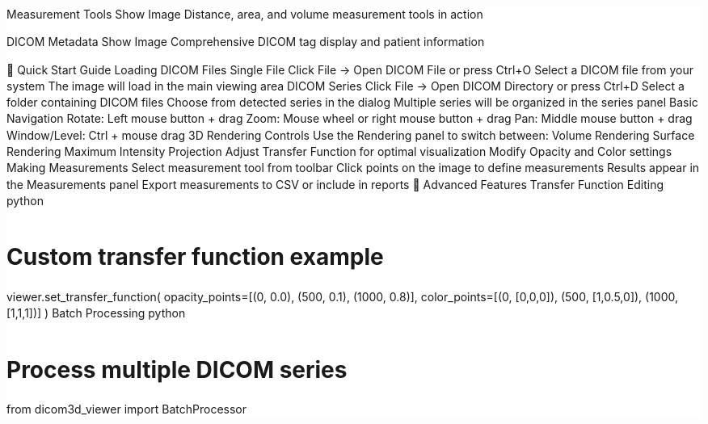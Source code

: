 Measurement Tools
Show Image
Distance, area, and volume measurement tools in action

DICOM Metadata
Show Image
Comprehensive DICOM tag display and patient information

📖 Quick Start Guide
Loading DICOM Files
Single File
Click File → Open DICOM File or press Ctrl+O
Select a DICOM file from your system
The image will load in the main viewing area
DICOM Series
Click File → Open DICOM Directory or press Ctrl+D
Select a folder containing DICOM files
Choose from detected series in the dialog
Multiple series will be organized in the series panel
Basic Navigation
Rotate: Left mouse button + drag
Zoom: Mouse wheel or right mouse button + drag
Pan: Middle mouse button + drag
Window/Level: Ctrl + mouse drag
3D Rendering Controls
Use the Rendering panel to switch between:
Volume Rendering
Surface Rendering
Maximum Intensity Projection
Adjust Transfer Function for optimal visualization
Modify Opacity and Color settings
Making Measurements
Select measurement tool from toolbar
Click points on the image to define measurements
Results appear in the Measurements panel
Export measurements to CSV or include in reports
🔧 Advanced Features
Transfer Function Editing
python
# Custom transfer function example
viewer.set_transfer_function(
    opacity_points=[(0, 0.0), (500, 0.1), (1000, 0.8)],
    color_points=[(0, [0,0,0]), (500, [1,0.5,0]), (1000, [1,1,1])]
)
Batch Processing
python
# Process multiple DICOM series
from dicom3d_viewer import BatchProcessor
